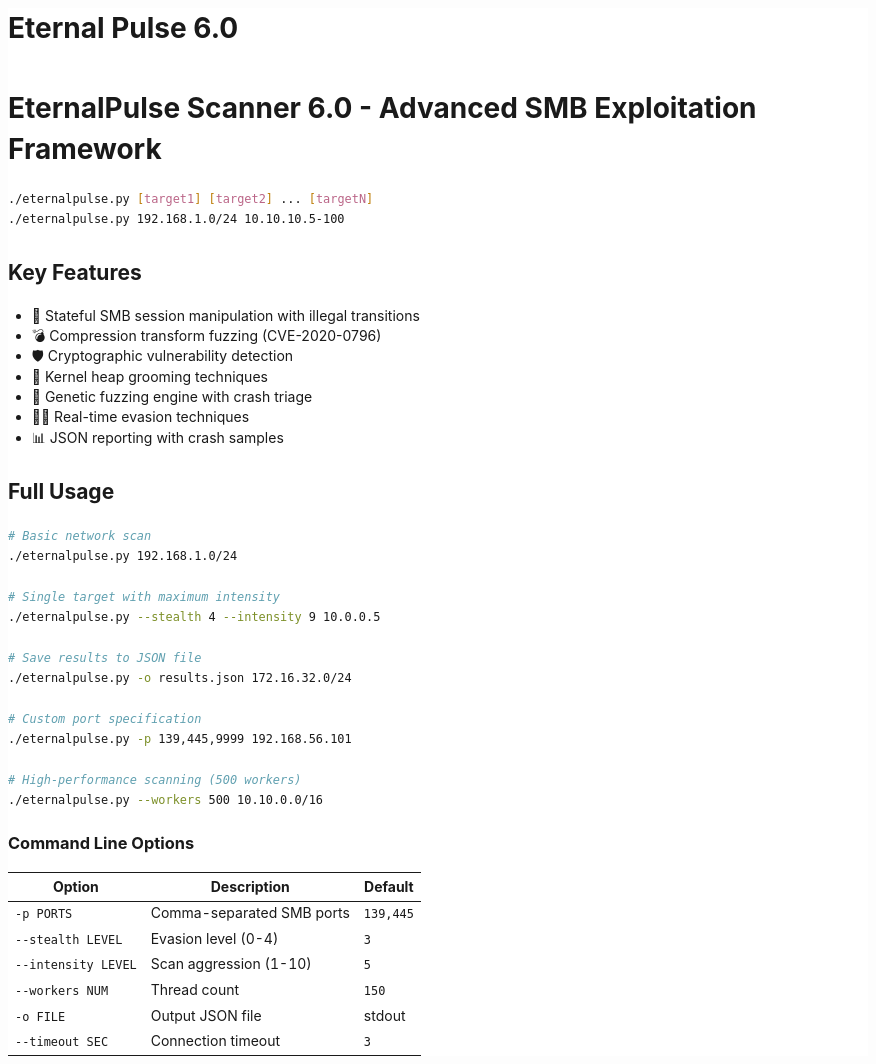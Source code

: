 # Eternal Pulse 6.0

# EternalPulse Scanner 6.0 - Advanced SMB Exploitation Framework

```bash
./eternalpulse.py [target1] [target2] ... [targetN]
./eternalpulse.py 192.168.1.0/24 10.10.10.5-100
```

## Key Features
- 🧬 Stateful SMB session manipulation with illegal transitions
- 💣 Compression transform fuzzing (CVE-2020-0796)
- 🛡️ Cryptographic vulnerability detection
- 🧠 Kernel heap grooming techniques
- 🧪 Genetic fuzzing engine with crash triage
- 🕵️‍♂️ Real-time evasion techniques
- 📊 JSON reporting with crash samples

## Full Usage
```bash
# Basic network scan
./eternalpulse.py 192.168.1.0/24

# Single target with maximum intensity
./eternalpulse.py --stealth 4 --intensity 9 10.0.0.5

# Save results to JSON file
./eternalpulse.py -o results.json 172.16.32.0/24

# Custom port specification
./eternalpulse.py -p 139,445,9999 192.168.56.101

# High-performance scanning (500 workers)
./eternalpulse.py --workers 500 10.10.0.0/16
```

### Command Line Options
| Option | Description | Default |
|--------|-------------|---------|
| `-p PORTS` | Comma-separated SMB ports | `139,445` |
| `--stealth LEVEL` | Evasion level (0-4) | `3` |
| `--intensity LEVEL` | Scan aggression (1-10) | `5` |
| `--workers NUM` | Thread count | `150` |
| `-o FILE` | Output JSON file | stdout |
| `--timeout SEC` | Connection timeout | `3` |
